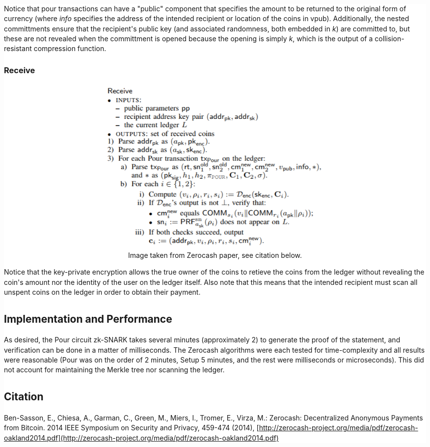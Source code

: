 Notice that pour transactions can have a "public" component that specifies the amount to be returned to the original form of currency (where *info* specifies the address of the intended recipient or location of the coins in vpub). Additionally, the nested committments ensure that the recipient's public key (and associated randomness, both embedded in _k_) are committed to, but these are not revealed when the committment is opened because the opening is simply _k_, which is the output of a collision-resistant compression function.

### Receive

<p align="center">
  <img width="450" src="https://github.com/TalleyAmir/Annotated-Bibliographies/blob/master/Cryptography-and-Computer-Security/Multi-Party-Computation/images/zerocash-receive.png?raw=true"></br>
  Image taken from Zerocash paper, see citation below.
</p>

Notice that the key-private encryption allows the true owner of the coins to retieve the coins from the ledger without revealing the coin's amount nor the identity of the user on the ledger itself. Also note that this means that the intended recipient must scan all unspent coins on the ledger in order to obtain their payment.

## Implementation and Performance

As desired, the Pour circuit zk-SNARK takes several minutes (approximately 2) to generate the proof of the statement, and verification can be done in a matter of milliseconds. The Zerocash algorithms were each tested for time-complexity and all results were reasonable (Pour was on the order of 2 minutes, Setup 5 minutes, and the rest were milliseconds or microseconds). This did not account for maintaining the Merkle tree nor scanning the ledger.

## Citation

Ben-Sasson, E., Chiesa, A., Garman, C., Green, M., Miers, I., Tromer, E., Virza, M.: Zerocash: Decentralized Anonymous Payments from Bitcoin. 2014 IEEE Symposium on Security and Privacy, 459-474 (2014), [http://zerocash-project.org/media/pdf/zerocash-oakland2014.pdf](http://zerocash-project.org/media/pdf/zerocash-oakland2014.pdf)
